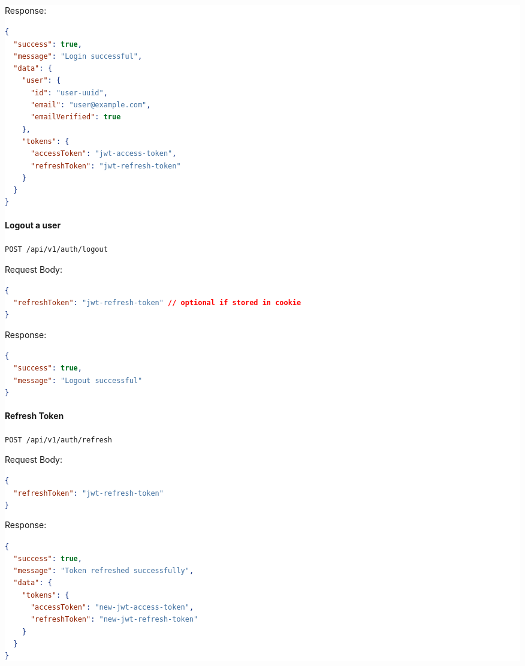 Response:
```json
{
  "success": true,
  "message": "Login successful",
  "data": {
    "user": {
      "id": "user-uuid",
      "email": "user@example.com",
      "emailVerified": true
    },
    "tokens": {
      "accessToken": "jwt-access-token",
      "refreshToken": "jwt-refresh-token"
    }
  }
}
```

#### Logout a user

```
POST /api/v1/auth/logout
```

Request Body:
```json
{
  "refreshToken": "jwt-refresh-token" // optional if stored in cookie
}
```

Response:
```json
{
  "success": true,
  "message": "Logout successful"
}
```

#### Refresh Token

```
POST /api/v1/auth/refresh
```

Request Body:
```json
{
  "refreshToken": "jwt-refresh-token"
}
```

Response:
```json
{
  "success": true,
  "message": "Token refreshed successfully",
  "data": {
    "tokens": {
      "accessToken": "new-jwt-access-token",
      "refreshToken": "new-jwt-refresh-token"
    }
  }
}
```
